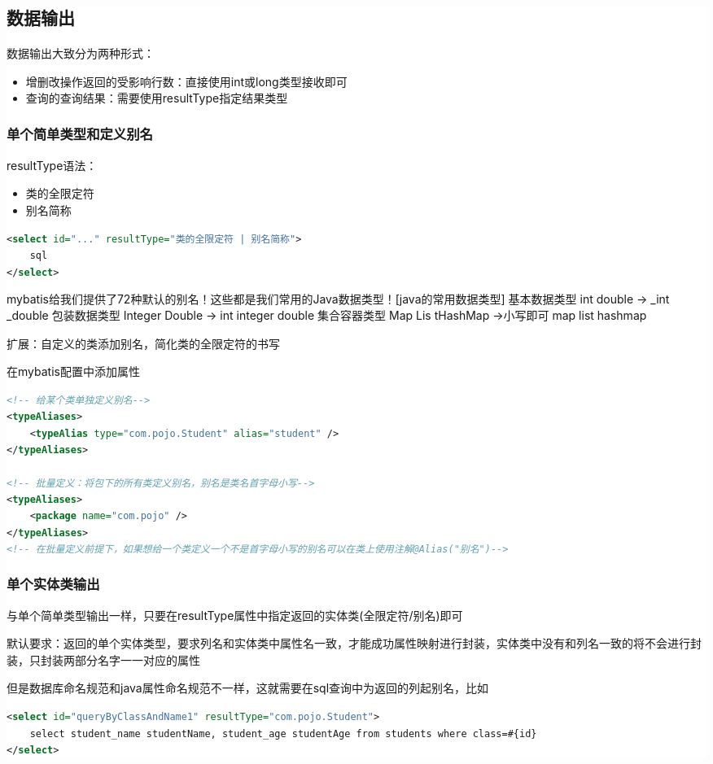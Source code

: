

## 数据输出

数据输出大致分为两种形式：

- 增删改操作返回的受影响行数：直接使用int或long类型接收即可
- 查询的查询结果：需要使用resultType指定结果类型

### 单个简单类型和定义别名

resultType语法：

- 类的全限定符
- 别名简称

```xml
<select id="..." resultType="类的全限定符 | 别名简称">
	sql
</select>
```

mybatis给我们提供了72种默认的别名！这些都是我们常用的Java数据类型！[java的常用数据类型]
基本数据类型 int double -> _int _double
包装数据类型 Integer Double -> int integer double
集合容器类型 Map Lis tHashMap ->小写即可 map list hashmap

扩展：自定义的类添加别名，简化类的全限定符的书写

在mybatis配置中添加属性

```xml
<!-- 给某个类单独定义别名-->
<typeAliases>
	<typeAlias type="com.pojo.Student" alias="student" />
</typeAliases>

<!-- 批量定义：将包下的所有类定义别名，别名是类名首字母小写-->
<typeAliases>
	<package name="com.pojo" />
</typeAliases>
<!-- 在批量定义前提下，如果想给一个类定义一个不是首字母小写的别名可以在类上使用注解@Alias("别名")-->
```

### 单个实体类输出

与单个简单类型输出一样，只要在resultType属性中指定返回的实体类(全限定符/别名)即可

默认要求：返回的单个实体类型，要求列名和实体类中属性名一致，才能成功属性映射进行封装，实体类中没有和列名一致的将不会进行封装，只封装两部分名字一一对应的属性

但是数据库命名规范和java属性命名规范不一样，这就需要在sql查询中为返回的列起别名，比如

```xml
<select id="queryByClassAndName1" resultType="com.pojo.Student">
	select student_name studentName, student_age studentAge from students where class=#{id}
</select>
```
